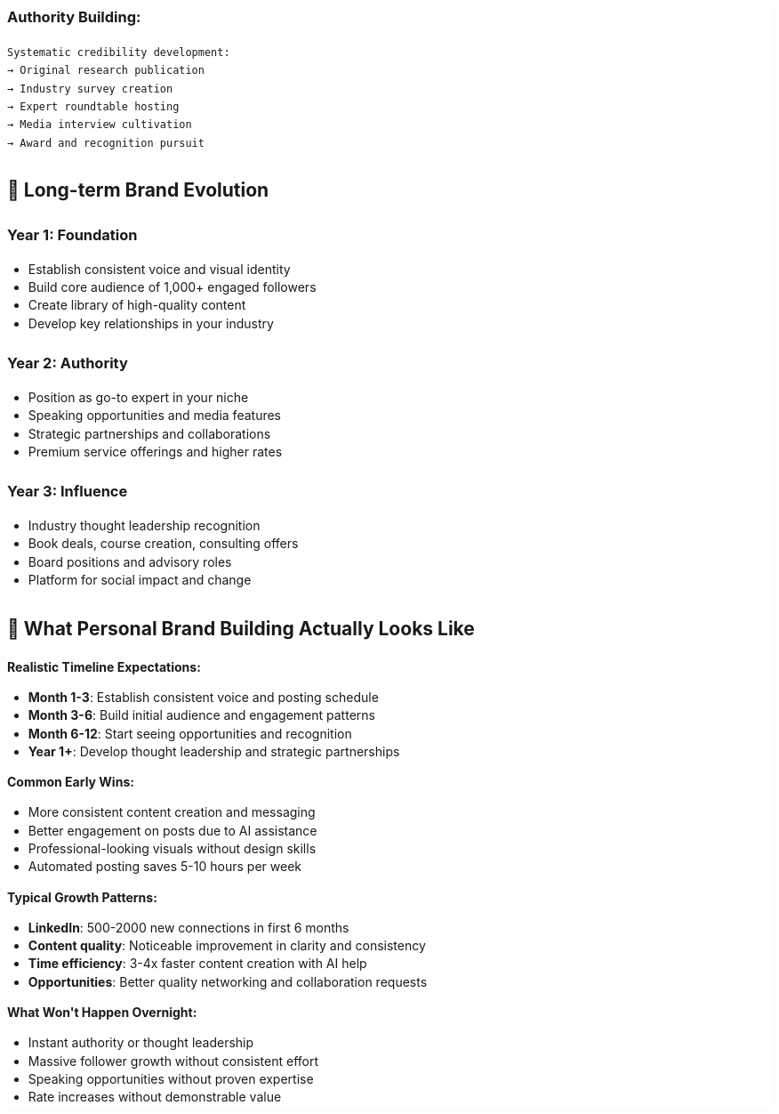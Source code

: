 ### **Authority Building:**
```
Systematic credibility development:
→ Original research publication
→ Industry survey creation
→ Expert roundtable hosting
→ Media interview cultivation
→ Award and recognition pursuit
```

## 🔄 **Long-term Brand Evolution**

### **Year 1: Foundation**
- Establish consistent voice and visual identity
- Build core audience of 1,000+ engaged followers
- Create library of high-quality content
- Develop key relationships in your industry

### **Year 2: Authority**
- Position as go-to expert in your niche
- Speaking opportunities and media features
- Strategic partnerships and collaborations
- Premium service offerings and higher rates

### **Year 3: Influence**
- Industry thought leadership recognition
- Book deals, course creation, consulting offers
- Board positions and advisory roles
- Platform for social impact and change

## 🤝 **What Personal Brand Building Actually Looks Like**

**Realistic Timeline Expectations:**
- **Month 1-3**: Establish consistent voice and posting schedule
- **Month 3-6**: Build initial audience and engagement patterns  
- **Month 6-12**: Start seeing opportunities and recognition
- **Year 1+**: Develop thought leadership and strategic partnerships

**Common Early Wins:**
- More consistent content creation and messaging
- Better engagement on posts due to AI assistance
- Professional-looking visuals without design skills
- Automated posting saves 5-10 hours per week

**Typical Growth Patterns:**
- **LinkedIn**: 500-2000 new connections in first 6 months
- **Content quality**: Noticeable improvement in clarity and consistency
- **Time efficiency**: 3-4x faster content creation with AI help
- **Opportunities**: Better quality networking and collaboration requests

**What Won't Happen Overnight:**
- Instant authority or thought leadership
- Massive follower growth without consistent effort
- Speaking opportunities without proven expertise
- Rate increases without demonstrable value
